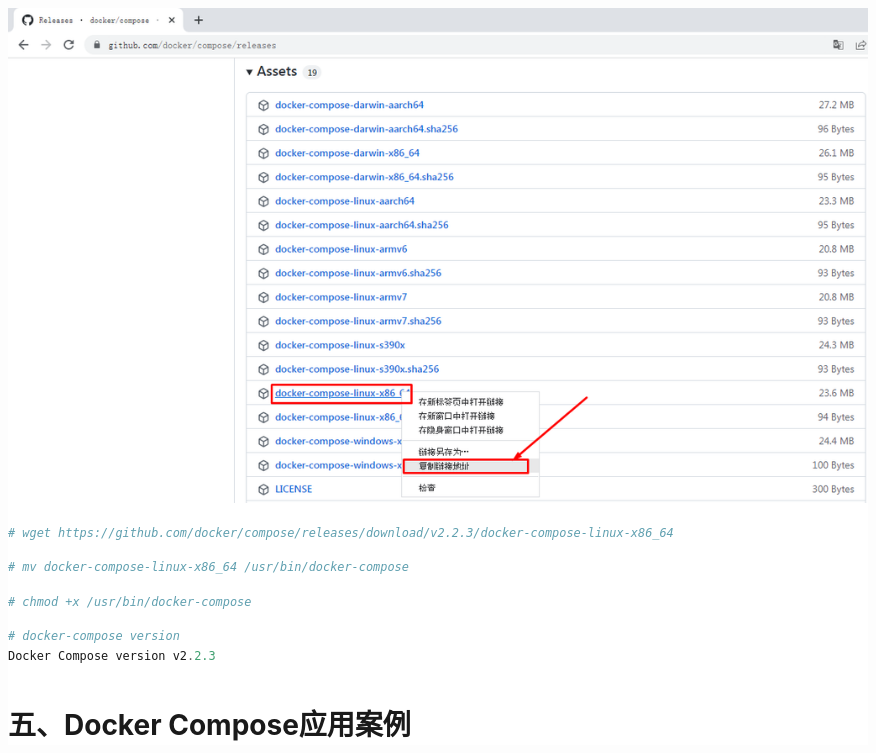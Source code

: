 



![image-20220215215359944](../../img/docker_compose/image-20220215215359944.png)







~~~powershell
# wget https://github.com/docker/compose/releases/download/v2.2.3/docker-compose-linux-x86_64
~~~



~~~powershell
# mv docker-compose-linux-x86_64 /usr/bin/docker-compose
~~~



~~~powershell
# chmod +x /usr/bin/docker-compose
~~~



~~~powershell
# docker-compose version
Docker Compose version v2.2.3
~~~



# 五、Docker Compose应用案例

